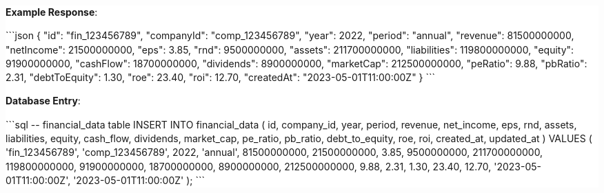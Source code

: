 **Example Response**:

\`\`\`json
{
  "id": "fin_123456789",
  "companyId": "comp_123456789",
  "year": 2022,
  "period": "annual",
  "revenue": 81500000000,
  "netIncome": 21500000000,
  "eps": 3.85,
  "rnd": 9500000000,
  "assets": 211700000000,
  "liabilities": 119800000000,
  "equity": 91900000000,
  "cashFlow": 18700000000,
  "dividends": 8900000000,
  "marketCap": 212500000000,
  "peRatio": 9.88,
  "pbRatio": 2.31,
  "debtToEquity": 1.30,
  "roe": 23.40,
  "roi": 12.70,
  "createdAt": "2023-05-01T11:00:00Z"
}
\`\`\`

**Database Entry**:

\`\`\`sql
-- financial_data table
INSERT INTO financial_data (
  id, company_id, year, period, revenue, net_income, eps, rnd, 
  assets, liabilities, equity, cash_flow, dividends, market_cap, 
  pe_ratio, pb_ratio, debt_to_equity, roe, roi, created_at, updated_at
) VALUES (
  'fin_123456789',
  'comp_123456789',
  2022,
  'annual',
  81500000000,
  21500000000,
  3.85,
  9500000000,
  211700000000,
  119800000000,
  91900000000,
  18700000000,
  8900000000,
  212500000000,
  9.88,
  2.31,
  1.30,
  23.40,
  12.70,
  '2023-05-01T11:00:00Z',
  '2023-05-01T11:00:00Z'
);
\`\`\`

